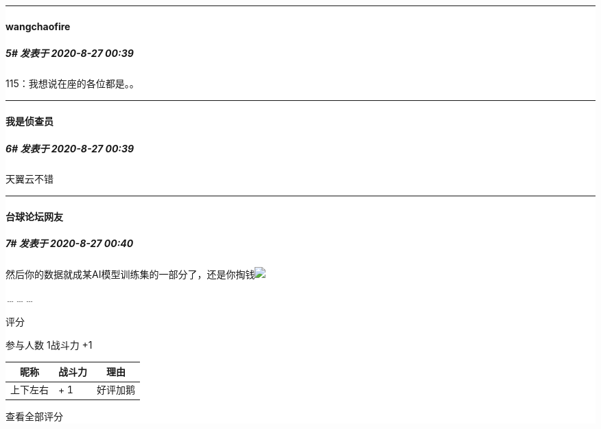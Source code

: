 





-----

####  wangchaofire  
##### 5#       发表于 2020-8-27 00:39




115：我想说在座的各位都是。。







-----

####  我是侦查员  
##### 6#       发表于 2020-8-27 00:39




天翼云不错







-----

####  台球论坛网友  
##### 7#       发表于 2020-8-27 00:40




然后你的数据就成某AI模型训练集的一部分了，还是你掏钱<img src="https://static.saraba1st.com/image/smiley/face2017/049.png" referrerpolicy="no-referrer">



﹍﹍﹍

评分





 参与人数 1战斗力 +1

|昵称|战斗力|理由|
|----|---|---|
| 上下左右| + 1|好评加鹅|



查看全部评分


